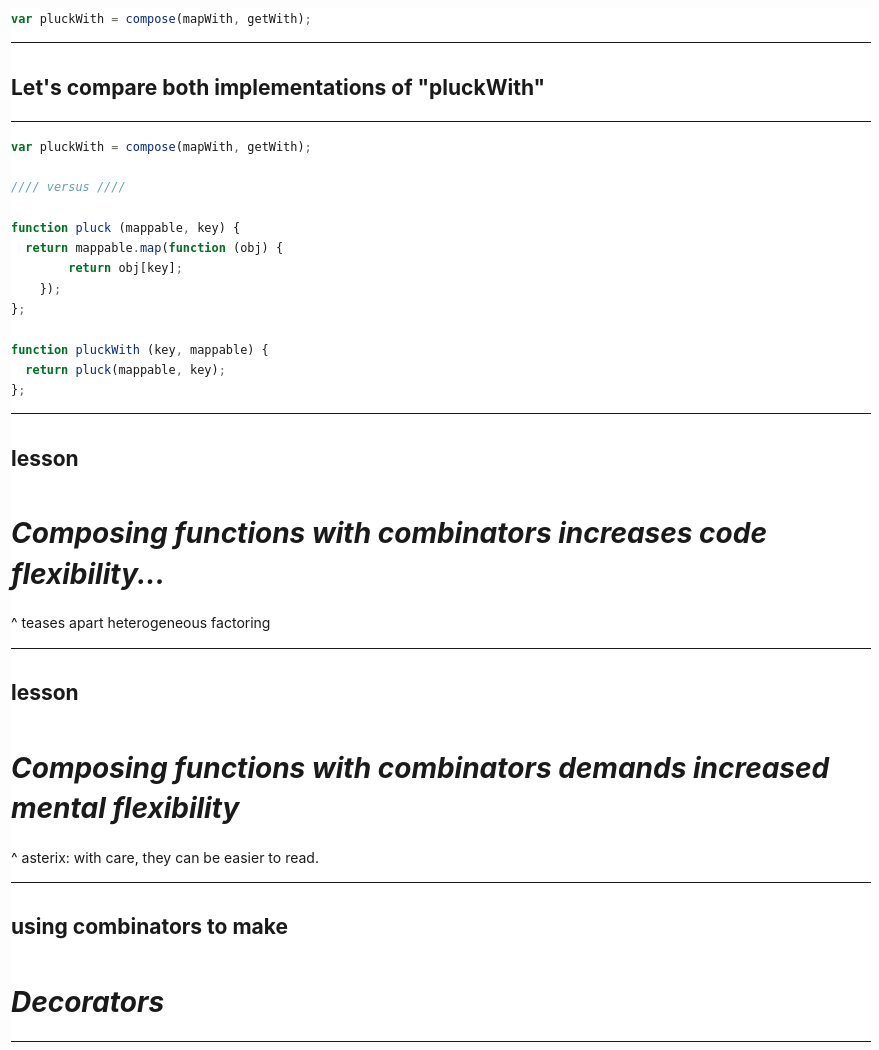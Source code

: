 
```javascript
var pluckWith = compose(mapWith, getWith);
```

---

## Let's compare both implementations of "pluckWith"

---

```javascript
var pluckWith = compose(mapWith, getWith);

//// versus ////

function pluck (mappable, key) {
  return mappable.map(function (obj) {
		return obj[key];
	});
};

function pluckWith (key, mappable) {
  return pluck(mappable, key);
};
```

---

## lesson
# *Composing functions with combinators increases code flexibility...*

^ teases apart heterogeneous factoring

---

## lesson
# *Composing functions with combinators demands increased mental flexibility*

^ asterix: with care, they can be easier to read.

---

## using combinators to make
# *Decorators*

---